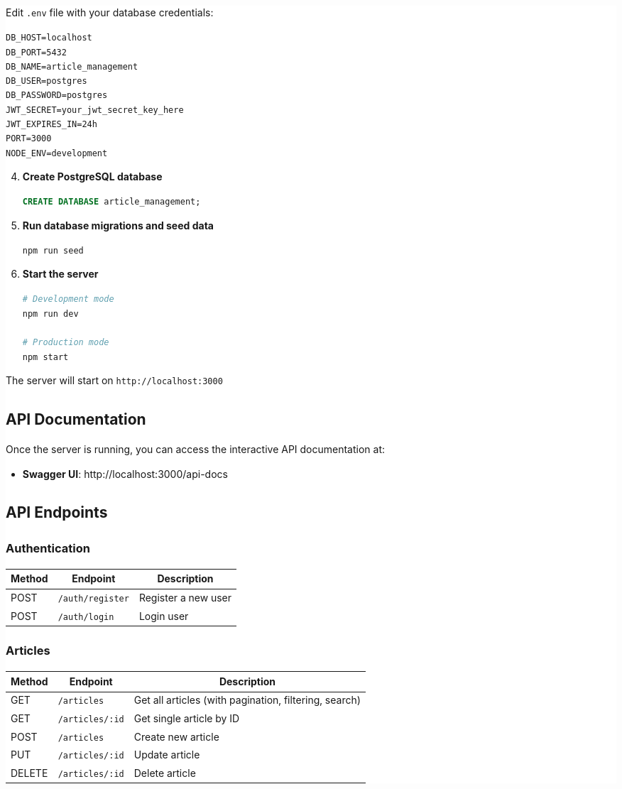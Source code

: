    Edit `.env` file with your database credentials:
   ```env
   DB_HOST=localhost
   DB_PORT=5432
   DB_NAME=article_management
   DB_USER=postgres
   DB_PASSWORD=postgres
   JWT_SECRET=your_jwt_secret_key_here
   JWT_EXPIRES_IN=24h
   PORT=3000
   NODE_ENV=development
   ```

4. **Create PostgreSQL database**
   ```sql
   CREATE DATABASE article_management;
   ```

5. **Run database migrations and seed data**
   ```bash
   npm run seed
   ```

6. **Start the server**
   ```bash
   # Development mode
   npm run dev
   
   # Production mode
   npm start
   ```

The server will start on `http://localhost:3000`

## API Documentation

Once the server is running, you can access the interactive API documentation at:
- **Swagger UI**: http://localhost:3000/api-docs

## API Endpoints

### Authentication

| Method | Endpoint | Description |
|--------|----------|-------------|
| POST | `/auth/register` | Register a new user |
| POST | `/auth/login` | Login user |

### Articles

| Method | Endpoint | Description |
|--------|----------|-------------|
| GET | `/articles` | Get all articles (with pagination, filtering, search) |
| GET | `/articles/:id` | Get single article by ID |
| POST | `/articles` | Create new article |
| PUT | `/articles/:id` | Update article |
| DELETE | `/articles/:id` | Delete article |
